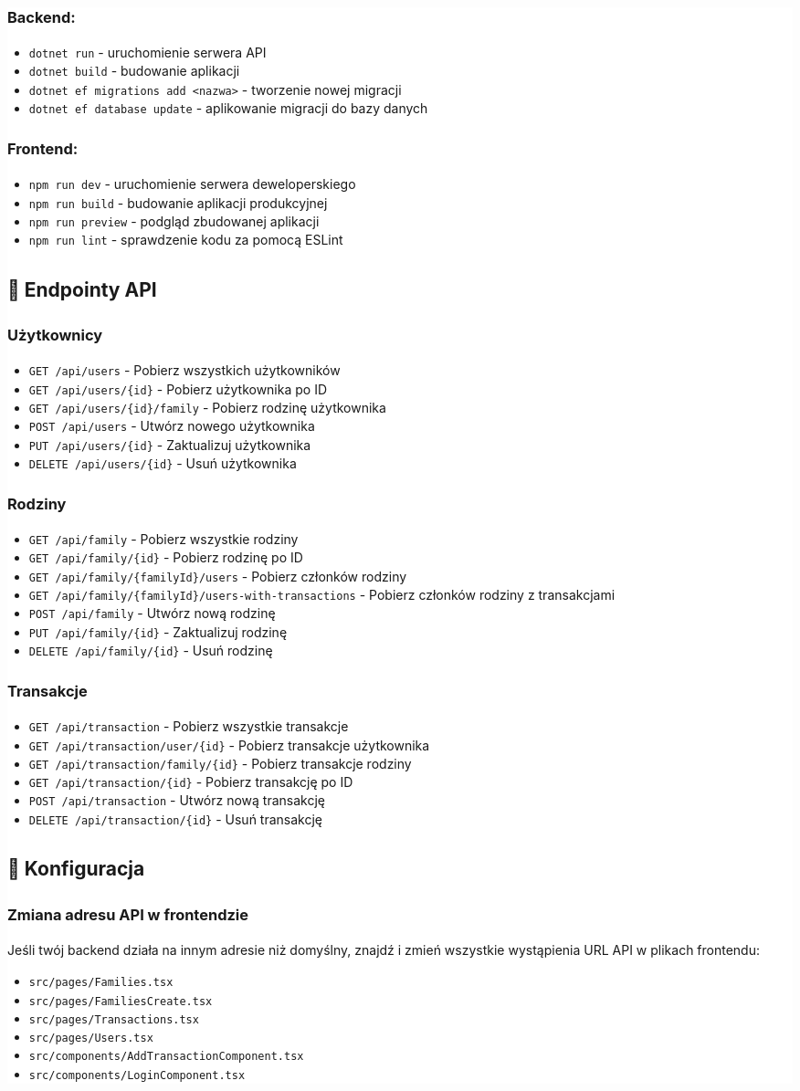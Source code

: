 ### Backend:
- `dotnet run` - uruchomienie serwera API
- `dotnet build` - budowanie aplikacji
- `dotnet ef migrations add <nazwa>` - tworzenie nowej migracji
- `dotnet ef database update` - aplikowanie migracji do bazy danych

### Frontend:
- `npm run dev` - uruchomienie serwera deweloperskiego
- `npm run build` - budowanie aplikacji produkcyjnej
- `npm run preview` - podgląd zbudowanej aplikacji
- `npm run lint` - sprawdzenie kodu za pomocą ESLint

## 📡 Endpointy API

### Użytkownicy
- `GET /api/users` - Pobierz wszystkich użytkowników
- `GET /api/users/{id}` - Pobierz użytkownika po ID
- `GET /api/users/{id}/family` - Pobierz rodzinę użytkownika
- `POST /api/users` - Utwórz nowego użytkownika
- `PUT /api/users/{id}` - Zaktualizuj użytkownika
- `DELETE /api/users/{id}` - Usuń użytkownika

### Rodziny
- `GET /api/family` - Pobierz wszystkie rodziny
- `GET /api/family/{id}` - Pobierz rodzinę po ID
- `GET /api/family/{familyId}/users` - Pobierz członków rodziny
- `GET /api/family/{familyId}/users-with-transactions` - Pobierz członków rodziny z transakcjami
- `POST /api/family` - Utwórz nową rodzinę
- `PUT /api/family/{id}` - Zaktualizuj rodzinę
- `DELETE /api/family/{id}` - Usuń rodzinę

### Transakcje
- `GET /api/transaction` - Pobierz wszystkie transakcje
- `GET /api/transaction/user/{id}` - Pobierz transakcje użytkownika
- `GET /api/transaction/family/{id}` - Pobierz transakcje rodziny
- `GET /api/transaction/{id}` - Pobierz transakcję po ID
- `POST /api/transaction` - Utwórz nową transakcję
- `DELETE /api/transaction/{id}` - Usuń transakcję

## 🔧 Konfiguracja

### Zmiana adresu API w frontendzie
Jeśli twój backend działa na innym adresie niż domyślny, znajdź i zmień wszystkie wystąpienia URL API w plikach frontendu:
- `src/pages/Families.tsx`
- `src/pages/FamiliesCreate.tsx`
- `src/pages/Transactions.tsx`
- `src/pages/Users.tsx`
- `src/components/AddTransactionComponent.tsx`
- `src/components/LoginComponent.tsx`
